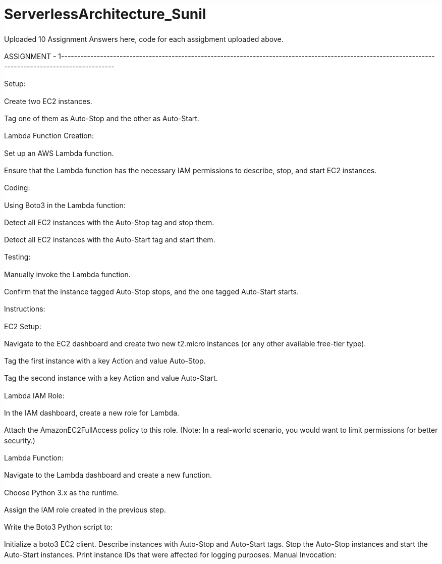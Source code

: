 # ServerlessArchitecture_Sunil

Uploaded 10 Assignment Answers here, code for each assigbment uploaded above.

ASSIGNMENT - 1-----------------------------------------------------------------------------------------------------------------------------------------------------

Setup:

Create two EC2 instances.

Tag one of them as Auto-Stop and the other as Auto-Start.

Lambda Function Creation:

Set up an AWS Lambda function.

Ensure that the Lambda function has the necessary IAM permissions to describe, stop, and start EC2 instances.

Coding:

Using Boto3 in the Lambda function:

Detect all EC2 instances with the Auto-Stop tag and stop them.

Detect all EC2 instances with the Auto-Start tag and start them.

Testing:

Manually invoke the Lambda function.

Confirm that the instance tagged Auto-Stop stops, and the one tagged Auto-Start starts.

Instructions:

EC2 Setup:

Navigate to the EC2 dashboard and create two new t2.micro instances (or any other available free-tier type).

Tag the first instance with a key Action and value Auto-Stop.

Tag the second instance with a key Action and value Auto-Start.

Lambda IAM Role:

In the IAM dashboard, create a new role for Lambda.

Attach the AmazonEC2FullAccess policy to this role. (Note: In a real-world scenario, you would want to limit permissions for better security.)

Lambda Function:

Navigate to the Lambda dashboard and create a new function.

Choose Python 3.x as the runtime.

Assign the IAM role created in the previous step.

Write the Boto3 Python script to:

Initialize a boto3 EC2 client.
Describe instances with Auto-Stop and Auto-Start tags.
Stop the Auto-Stop instances and start the Auto-Start instances.
Print instance IDs that were affected for logging purposes.
Manual Invocation:
